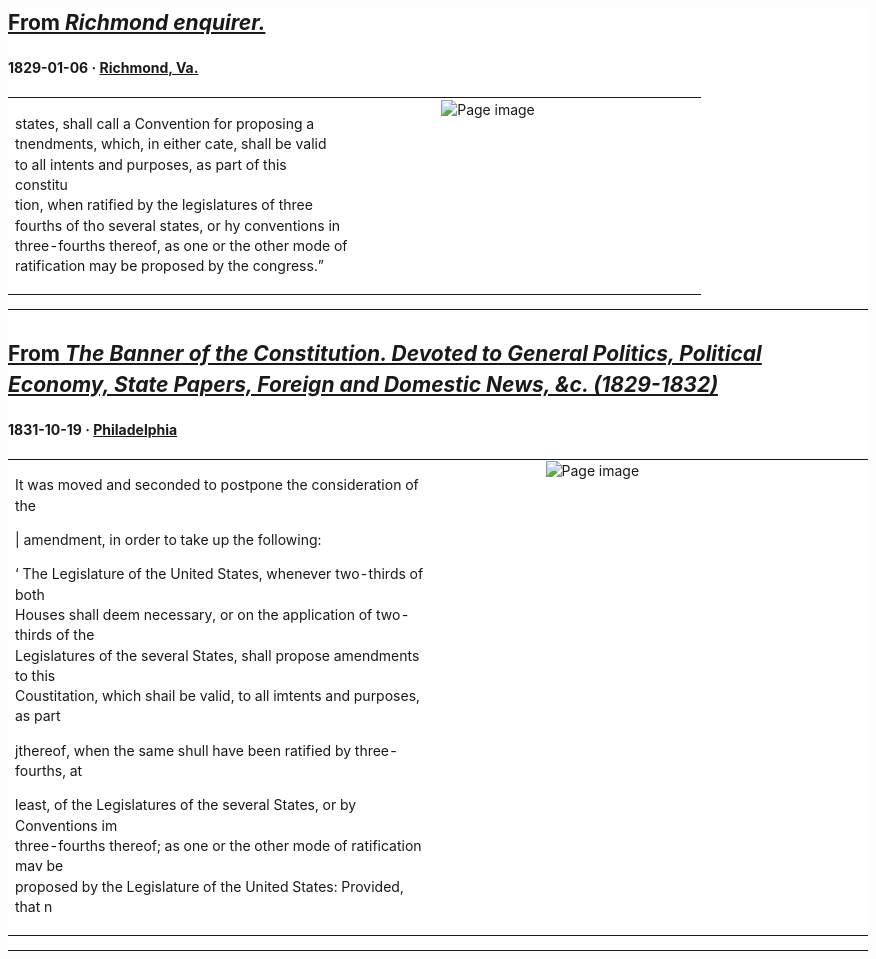 
## [From _Richmond enquirer._](https://www.loc.gov/resource/sn84024735/1829-01-06/ed-1/?sp=3)

#### 1829-01-06 &middot; [Richmond, Va.](http://dbpedia.org/resource/Richmond%2C_Virginia)

<table style="width: 100%;"><tr><td style="width: 50%">

  
states, shall call a Convention for proposing a­  
tnendments, which, in either cate, shall be valid  
to all intents and purposes, as part of this constitu­  
tion, when ratified by the legislatures of three­  
fourths of tho several states, or hy conventions in  
three-fourths thereof, as one or the other mode of  
ratification may be proposed by the congress.”
</td><td style="width: 50%; max-height: 75%; margin: auto; display: block;">
<img alt="Page image" src="https://tile.loc.gov/image-services/iiif/service:ndnp:vi:batch_vi_naturals_ver01:data:sn84024735:00414184029:1829010601:0317/pct:1.7280730355396152,18.926384051879428,15.541788935985219,3.4386133461430686/!600,600/0/default.jpg"/>
</td>
</tr></table>

---

## [From _The Banner of the Constitution. Devoted to General Politics, Political Economy, State Papers, Foreign and Domestic News, &c. (1829-1832)_](https://archive.org/details/sim_banner-of-the-constitution_1831-10-19_2_47/page/n0/mode/1up?view=theater)

#### 1831-10-19 &middot; [Philadelphia](http://dbpedia.org/resource/Philadelphia)

<table style="width: 100%;"><tr><td style="width: 50%">

  
  
It was moved and seconded to postpone the consideration of the  
  
| amendment, in order to take up the following:  
  
‘ The Legislature of the United States, whenever two-thirds of both  
Houses shall deem necessary, or on the application of two-thirds of the  
Legislatures of the several States, shall propose amendments to this  
Coustitation, which shail be valid, to all imtents and purposes, as part  
  
jthereof, when the same shull have been ratified by three-fourths, at  
  
least, of the Legislatures of the several States, or by Conventions im  
three-fourths thereof; as one or the other mode of ratification mav be  
proposed by the Legislature of the United States: Provided, that n
</td><td style="width: 50%; max-height: 75%; margin: auto; display: block;">
<img alt="Page image" src="https://iiif.archive.org/image/iiif/2/sim_banner-of-the-constitution_1831-10-19_2_47%2Fsim_banner-of-the-constitution_1831-10-19_2_47_jp2.zip%2Fsim_banner-of-the-constitution_1831-10-19_2_47_jp2%2Fsim_banner-of-the-constitution_1831-10-19_2_47_0000.jp2/pct:60.924369747899156,41.631280962491154,27.285459638400816,6.325194621372965/600,/0/default.jpg"/>
</td>
</tr></table>

---